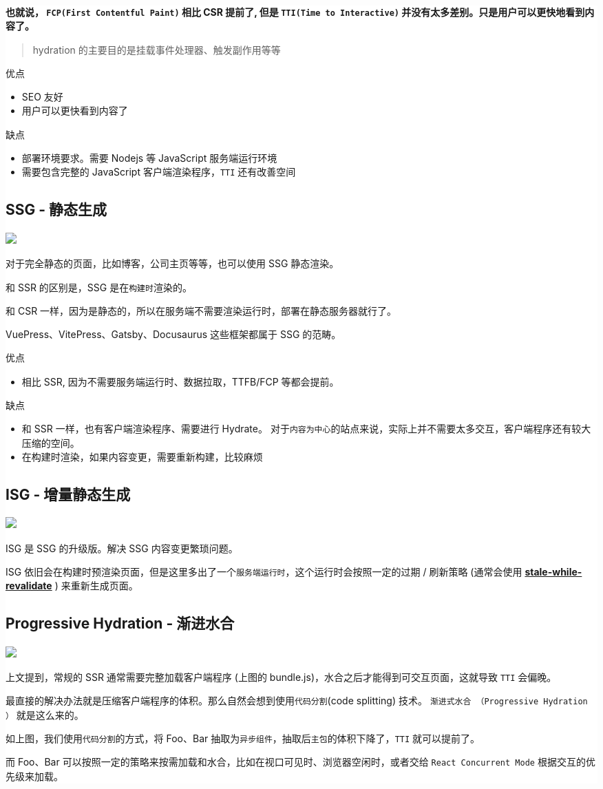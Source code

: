 **也就说， `FCP(First Contentful Paint)` 相比 CSR 提前了, 但是 `TTI(Time to Interactive)` 并没有太多差别。只是用户可以更快地看到内容了。**

> hydration 的主要目的是挂载事件处理器、触发副作用等等

优点

*   SEO 友好
*   用户可以更快看到内容了

缺点

*   部署环境要求。需要 Nodejs 等 JavaScript 服务端运行环境
*   需要包含完整的 JavaScript 客户端渲染程序，`TTI` 还有改善空间

SSG - 静态生成
----------

![](https://p3-juejin.byteimg.com/tos-cn-i-k3u1fbpfcp/992331ee5a6648e3924fd580fde74a4d~tplv-k3u1fbpfcp-zoom-in-crop-mark:1512:0:0:0.awebp)

对于完全静态的页面，比如博客，公司主页等等，也可以使用 SSG 静态渲染。

和 SSR 的区别是，SSG 是在`构建时`渲染的。

和 CSR 一样，因为是静态的，所以在服务端不需要渲染运行时，部署在静态服务器就行了。

VuePress、VitePress、Gatsby、Docusaurus 这些框架都属于 SSG 的范畴。

优点

*   相比 SSR, 因为不需要服务端运行时、数据拉取，TTFB/FCP 等都会提前。

缺点

*   和 SSR 一样，也有客户端渲染程序、需要进行 Hydrate。 对于`内容为中心`的站点来说，实际上并不需要太多交互，客户端程序还有较大压缩的空间。
*   在构建时渲染，如果内容变更，需要重新构建，比较麻烦

ISG - 增量静态生成
------------

![](https://p3-juejin.byteimg.com/tos-cn-i-k3u1fbpfcp/1ef5e9b4f6d843c7a0ff82fd0d4cb5a9~tplv-k3u1fbpfcp-zoom-in-crop-mark:1512:0:0:0.awebp)

ISG 是 SSG 的升级版。解决 SSG 内容变更繁琐问题。

ISG 依旧会在构建时预渲染页面，但是这里多出了一个`服务端运行时`，这个运行时会按照一定的过期 / 刷新策略 (通常会使用 **[stale-while-revalidate](https://link.juejin.cn?target=https%3A%2F%2Fweb.dev%2Fstale-while-revalidate%2F "https://web.dev/stale-while-revalidate/")** ) 来重新生成页面。

Progressive Hydration - 渐进水合
----------------------------

![](https://p3-juejin.byteimg.com/tos-cn-i-k3u1fbpfcp/a4aee8e45ee54d77aa15f4affb490497~tplv-k3u1fbpfcp-zoom-in-crop-mark:1512:0:0:0.awebp)

上文提到，常规的 SSR 通常需要完整加载客户端程序 (上图的 bundle.js)，水合之后才能得到可交互页面，这就导致 `TTI` 会偏晚。

最直接的解决办法就是压缩客户端程序的体积。那么自然会想到使用`代码分割`(code splitting) 技术。 `渐进式水合 （Progressive Hydration ）` 就是这么来的。

如上图，我们使用`代码分割`的方式，将 Foo、Bar 抽取为`异步组件`，抽取后`主包`的体积下降了，`TTI` 就可以提前了。

而 Foo、Bar 可以按照一定的策略来按需加载和水合，比如在视口可见时、浏览器空闲时，或者交给 `React Concurrent Mode` 根据交互的优先级来加载。
